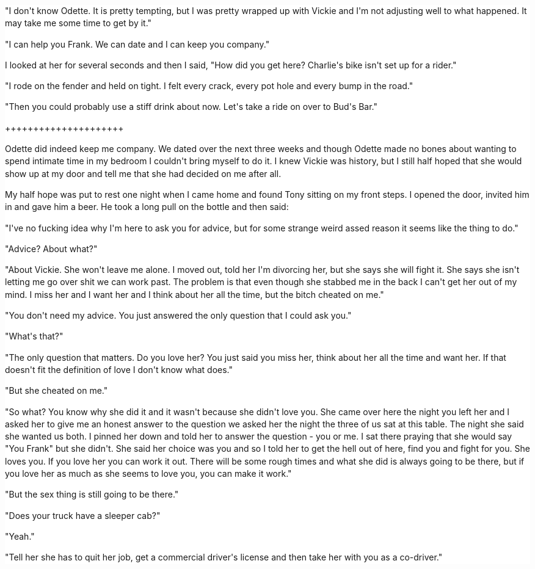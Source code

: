 "I don't know Odette. It is pretty tempting, but I was pretty wrapped up with Vickie and I'm not adjusting well to what happened. It may take me some time to get by it." 

"I can help you Frank. We can date and I can keep you company." 

I looked at her for several seconds and then I said, "How did you get here? Charlie's bike isn't set up for a rider." 

"I rode on the fender and held on tight. I felt every crack, every pot hole and every bump in the road." 

"Then you could probably use a stiff drink about now. Let's take a ride on over to Bud's Bar." 

+++++++++++++++++++++ 

Odette did indeed keep me company. We dated over the next three weeks and though Odette made no bones about wanting to spend intimate time in my bedroom I couldn't bring myself to do it. I knew Vickie was history, but I still half hoped that she would show up at my door and tell me that she had decided on me after all. 

My half hope was put to rest one night when I came home and found Tony sitting on my front steps. I opened the door, invited him in and gave him a beer. He took a long pull on the bottle and then said: 

"I've no fucking idea why I'm here to ask you for advice, but for some strange weird assed reason it seems like the thing to do." 

"Advice? About what?" 

"About Vickie. She won't leave me alone. I moved out, told her I'm divorcing her, but she says she will fight it. She says she isn't letting me go over shit we can work past. The problem is that even though she stabbed me in the back I can't get her out of my mind. I miss her and I want her and I think about her all the time, but the bitch cheated on me." 

"You don't need my advice. You just answered the only question that I could ask you." 

"What's that?" 

"The only question that matters. Do you love her? You just said you miss her, think about her all the time and want her. If that doesn't fit the definition of love I don't know what does." 

"But she cheated on me." 

"So what? You know why she did it and it wasn't because she didn't love you. She came over here the night you left her and I asked her to give me an honest answer to the question we asked her the night the three of us sat at this table. The night she said she wanted us both. I pinned her down and told her to answer the question - you or me. I sat there praying that she would say "You Frank" but she didn't. She said her choice was you and so I told her to get the hell out of here, find you and fight for you. She loves you. If you love her you can work it out. There will be some rough times and what she did is always going to be there, but if you love her as much as she seems to love you, you can make it work." 

"But the sex thing is still going to be there." 

"Does your truck have a sleeper cab?" 

"Yeah." 

"Tell her she has to quit her job, get a commercial driver's license and then take her with you as a co-driver." 
